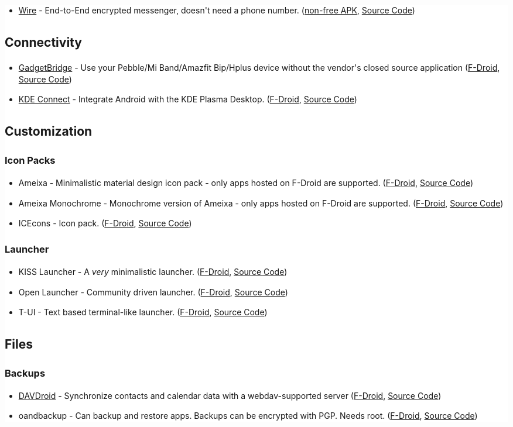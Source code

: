   * [Wire](https://wire.com/) - End-to-End encrypted messenger, doesn't need a phone number. ([non-free APK](https://wire.com/en/download/), [Source Code](https://github.com/wireapp/wire-android))

  

## Connectivity

  * [GadgetBridge](https://gadgetbridge.org/) - Use your Pebble/Mi Band/Amazfit Bip/Hplus device without the vendor's closed source application ([F-Droid](https://f-droid.org/packages/nodomain.freeyourgadget.gadgetbridge/), [Source Code](https://github.com/Freeyourgadget/Gadgetbridge))

  * [KDE Connect](https://albertvaka.wordpress.com/) - Integrate Android with the KDE Plasma Desktop. ([F-Droid](https://f-droid.org/packages/org.kde.kdeconnect_tp/), [Source Code](https://cgit.kde.org/kdeconnect-android.git/))



## Customization

### Icon Packs

  * Ameixa - Minimalistic material design icon pack - only apps hosted on F-Droid are supported. ([F-Droid](https://f-droid.org/packages/org.xphnx.ameixa/), [Source Code](https://gitlab.com/xphnx/ameixa))

  * Ameixa Monochrome - Monochrome version of Ameixa - only apps hosted on F-Droid are supported. ([F-Droid](https://f-droid.org/packages/org.xphnx.ameixamonochrome/), [Source Code](https://gitlab.com/xphnx/ameixa-monochrome))

  * ICEcons - Icon pack. ([F-Droid](https://f-droid.org/repository/browse/?fdid=ovh.ice.icecons), [Source Code](https://github.com/1C3/ICEcons))

### Launcher

  * KISS Launcher - A _very_ minimalistic launcher. ([F-Droid](https://f-droid.org/packages/fr.neamar.kiss/), [Source Code](https://github.com/Neamar/KISS))

  * Open Launcher - Community driven launcher. ([F-Droid](https://f-droid.org/packages/com.benny.openlauncher/), [Source Code](https://github.com/OpenLauncherTeam/openlauncher))

  * T-UI - Text based terminal-like launcher. ([F-Droid](https://f-droid.org/packages/ohi.andre.consolelauncher/), [Source Code](https://github.com/Andre1299/TUI-ConsoleLauncher))



## Files



### Backups

 * [DAVDroid](https://davdroid.bitfire.at/) - Synchronize contacts and calendar data with a webdav-supported server ([F-Droid](https://f-droid.org/packages/at.bitfire.davdroid/), [Source Code](https://gitlab.com/bitfireAT/davdroid))

 * oandbackup - Can backup and restore apps. Backups can be encrypted with PGP. Needs root. ([F-Droid](https://f-droid.org/packages/dk.jens.backup/), [Source Code](https://github.com/jensstein/oandbackup))
